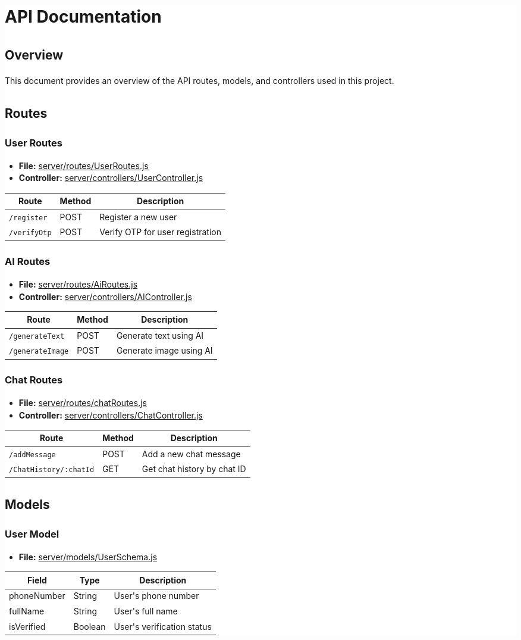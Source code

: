 # API Documentation

## Overview

This document provides an overview of the API routes, models, and controllers used in this project.

## Routes

### User Routes

- **File:** [server/routes/UserRoutes.js](server/routes/UserRoutes.js)
- **Controller:** [server/controllers/UserController.js](server/controllers/UserController.js)

| Route          | Method | Description                   |
| -------------- | ------ | ----------------------------- |
| `/register`    | POST   | Register a new user           |
| `/verifyOtp`   | POST   | Verify OTP for user registration |

### AI Routes

- **File:** [server/routes/AiRoutes.js](server/routes/AiRoutes.js)
- **Controller:** [server/controllers/AIController.js](server/controllers/AIController.js)

| Route              | Method | Description                   |
| ------------------ | ------ | ----------------------------- |
| `/generateText`    | POST   | Generate text using AI        |
| `/generateImage`   | POST   | Generate image using AI       |

### Chat Routes

- **File:** [server/routes/chatRoutes.js](server/routes/chatRoutes.js)
- **Controller:** [server/controllers/ChatController.js](server/controllers/ChatController.js)

| Route                    | Method | Description                   |
| ------------------------ | ------ | ----------------------------- |
| `/addMessage`            | POST   | Add a new chat message        |
| `/ChatHistory/:chatId`   | GET    | Get chat history by chat ID   |

## Models

### User Model

- **File:** [server/models/UserSchema.js](server/models/UserSchema.js)

| Field        | Type    | Description                   |
| ------------ | ------- | ----------------------------- |
| phoneNumber  | String  | User's phone number           |
| fullName     | String  | User's full name              |
| isVerified   | Boolean | User's verification status    |
